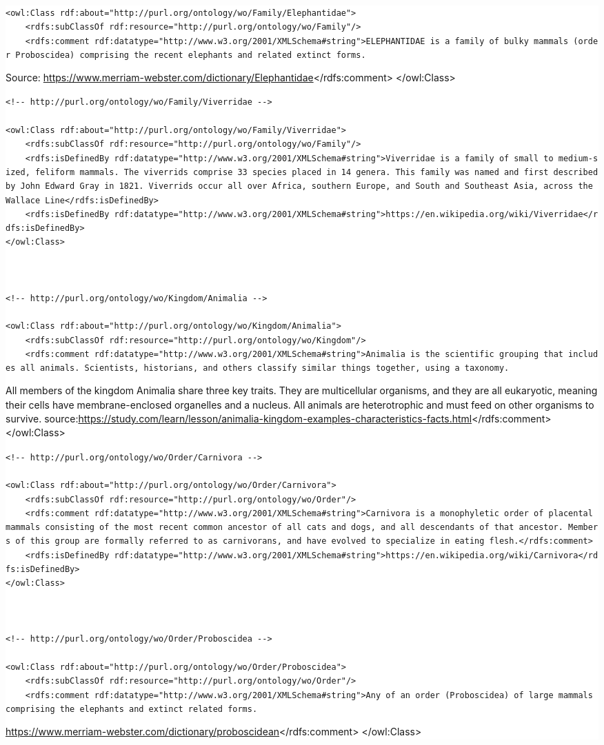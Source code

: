     <owl:Class rdf:about="http://purl.org/ontology/wo/Family/Elephantidae">
        <rdfs:subClassOf rdf:resource="http://purl.org/ontology/wo/Family"/>
        <rdfs:comment rdf:datatype="http://www.w3.org/2001/XMLSchema#string">ELEPHANTIDAE is a family of bulky mammals (order Proboscidea) comprising the recent elephants and related extinct forms.
Source: https://www.merriam-webster.com/dictionary/Elephantidae</rdfs:comment>
    </owl:Class>
    


    <!-- http://purl.org/ontology/wo/Family/Viverridae -->

    <owl:Class rdf:about="http://purl.org/ontology/wo/Family/Viverridae">
        <rdfs:subClassOf rdf:resource="http://purl.org/ontology/wo/Family"/>
        <rdfs:isDefinedBy rdf:datatype="http://www.w3.org/2001/XMLSchema#string">Viverridae is a family of small to medium-sized, feliform mammals. The viverrids comprise 33 species placed in 14 genera. This family was named and first described by John Edward Gray in 1821. Viverrids occur all over Africa, southern Europe, and South and Southeast Asia, across the Wallace Line</rdfs:isDefinedBy>
        <rdfs:isDefinedBy rdf:datatype="http://www.w3.org/2001/XMLSchema#string">https://en.wikipedia.org/wiki/Viverridae</rdfs:isDefinedBy>
    </owl:Class>
    


    <!-- http://purl.org/ontology/wo/Kingdom/Animalia -->

    <owl:Class rdf:about="http://purl.org/ontology/wo/Kingdom/Animalia">
        <rdfs:subClassOf rdf:resource="http://purl.org/ontology/wo/Kingdom"/>
        <rdfs:comment rdf:datatype="http://www.w3.org/2001/XMLSchema#string">Animalia is the scientific grouping that includes all animals. Scientists, historians, and others classify similar things together, using a taxonomy.

All members of the kingdom Animalia share three key traits. They are multicellular organisms, and they are all eukaryotic, meaning their cells have membrane-enclosed organelles and a nucleus. All animals are heterotrophic and must feed on other organisms to survive.
source:https://study.com/learn/lesson/animalia-kingdom-examples-characteristics-facts.html</rdfs:comment>
    </owl:Class>
    


    <!-- http://purl.org/ontology/wo/Order/Carnivora -->

    <owl:Class rdf:about="http://purl.org/ontology/wo/Order/Carnivora">
        <rdfs:subClassOf rdf:resource="http://purl.org/ontology/wo/Order"/>
        <rdfs:comment rdf:datatype="http://www.w3.org/2001/XMLSchema#string">Carnivora is a monophyletic order of placental mammals consisting of the most recent common ancestor of all cats and dogs, and all descendants of that ancestor. Members of this group are formally referred to as carnivorans, and have evolved to specialize in eating flesh.</rdfs:comment>
        <rdfs:isDefinedBy rdf:datatype="http://www.w3.org/2001/XMLSchema#string">https://en.wikipedia.org/wiki/Carnivora</rdfs:isDefinedBy>
    </owl:Class>
    


    <!-- http://purl.org/ontology/wo/Order/Proboscidea -->

    <owl:Class rdf:about="http://purl.org/ontology/wo/Order/Proboscidea">
        <rdfs:subClassOf rdf:resource="http://purl.org/ontology/wo/Order"/>
        <rdfs:comment rdf:datatype="http://www.w3.org/2001/XMLSchema#string">Any of an order (Proboscidea) of large mammals comprising the elephants and extinct related forms.
https://www.merriam-webster.com/dictionary/proboscidean</rdfs:comment>
    </owl:Class>
    